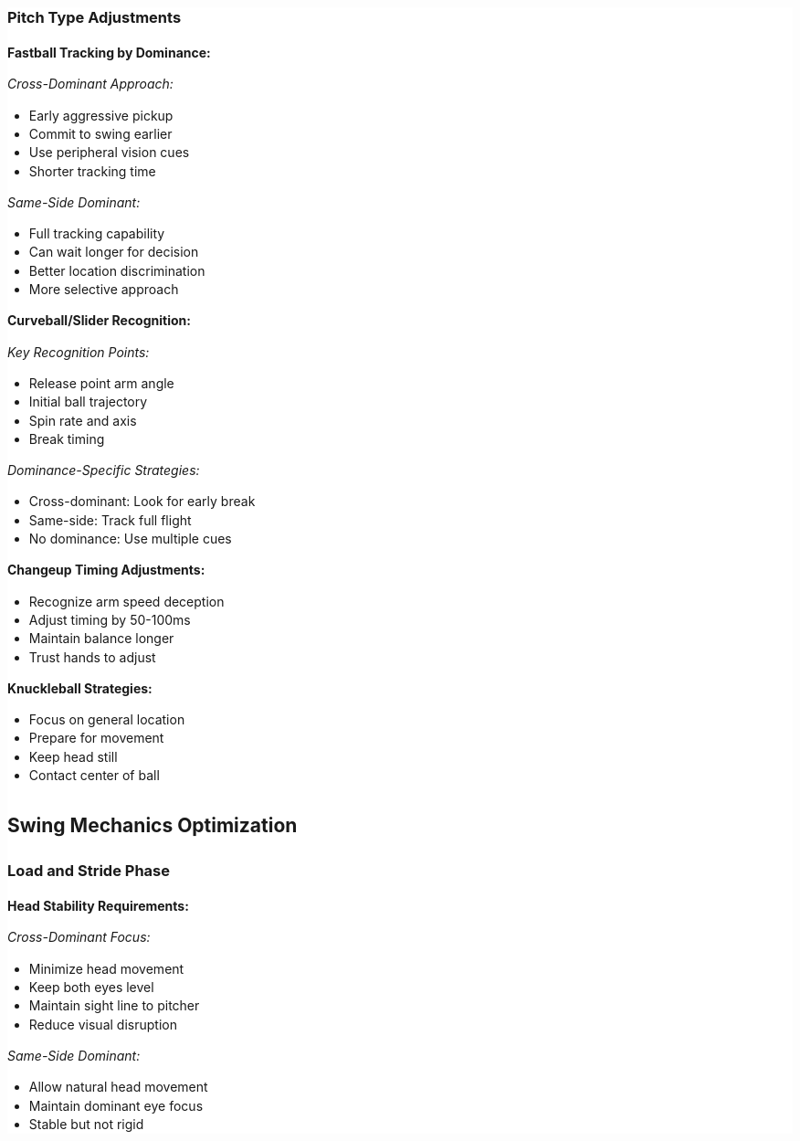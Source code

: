 ### Pitch Type Adjustments

**Fastball Tracking by Dominance:**

*Cross-Dominant Approach:*
- Early aggressive pickup
- Commit to swing earlier
- Use peripheral vision cues
- Shorter tracking time

*Same-Side Dominant:*
- Full tracking capability
- Can wait longer for decision
- Better location discrimination
- More selective approach

**Curveball/Slider Recognition:**

*Key Recognition Points:*
- Release point arm angle
- Initial ball trajectory
- Spin rate and axis
- Break timing

*Dominance-Specific Strategies:*
- Cross-dominant: Look for early break
- Same-side: Track full flight
- No dominance: Use multiple cues

**Changeup Timing Adjustments:**
- Recognize arm speed deception
- Adjust timing by 50-100ms
- Maintain balance longer
- Trust hands to adjust

**Knuckleball Strategies:**
- Focus on general location
- Prepare for movement
- Keep head still
- Contact center of ball

## Swing Mechanics Optimization

### Load and Stride Phase

**Head Stability Requirements:**

*Cross-Dominant Focus:*
- Minimize head movement
- Keep both eyes level
- Maintain sight line to pitcher
- Reduce visual disruption

*Same-Side Dominant:*
- Allow natural head movement
- Maintain dominant eye focus
- Stable but not rigid
